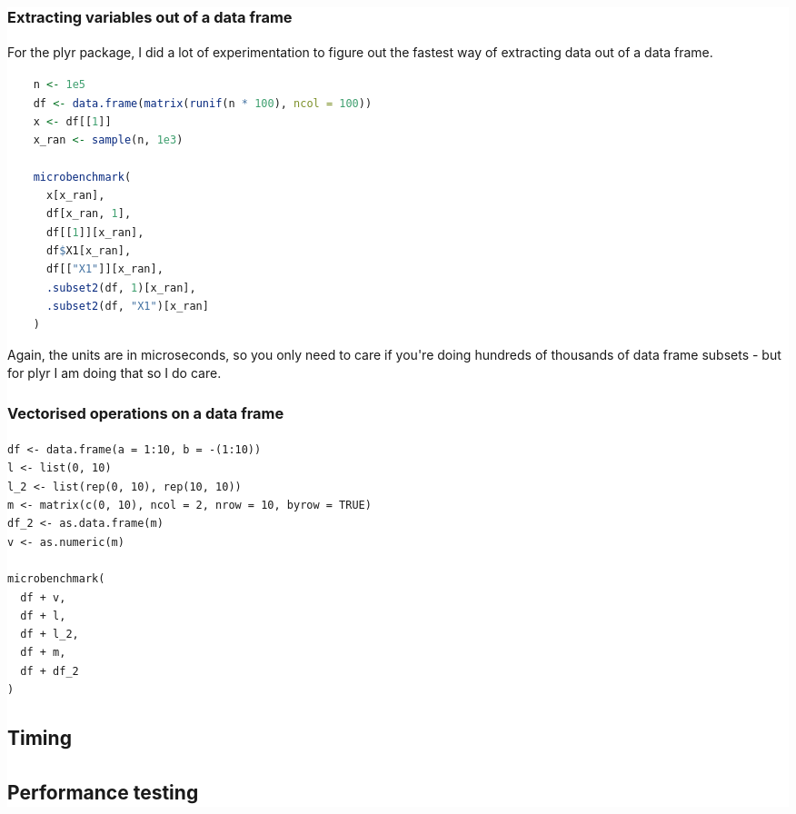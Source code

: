 ### Extracting variables out of a data frame

For the plyr package, I did a lot of experimentation to figure out the fastest way of extracting data out of a data frame.
```r
    n <- 1e5
    df <- data.frame(matrix(runif(n * 100), ncol = 100))
    x <- df[[1]]
    x_ran <- sample(n, 1e3)

    microbenchmark(
      x[x_ran],
      df[x_ran, 1],
      df[[1]][x_ran],
      df$X1[x_ran],
      df[["X1"]][x_ran],
      .subset2(df, 1)[x_ran],
      .subset2(df, "X1")[x_ran]
    )
```
Again, the units are in microseconds, so you only need to care if you're doing hundreds of thousands of data frame subsets - but for plyr I am doing that so I do care.

### Vectorised operations on a data frame

    df <- data.frame(a = 1:10, b = -(1:10))
    l <- list(0, 10)
    l_2 <- list(rep(0, 10), rep(10, 10))
    m <- matrix(c(0, 10), ncol = 2, nrow = 10, byrow = TRUE)
    df_2 <- as.data.frame(m)
    v <- as.numeric(m)

    microbenchmark(
      df + v,
      df + l,
      df + l_2,
      df + m,
      df + df_2
    )

## Timing

## Performance testing



[microbenchmark]: http://cran.r-project.org/web/packages/microbenchmark/index.html
